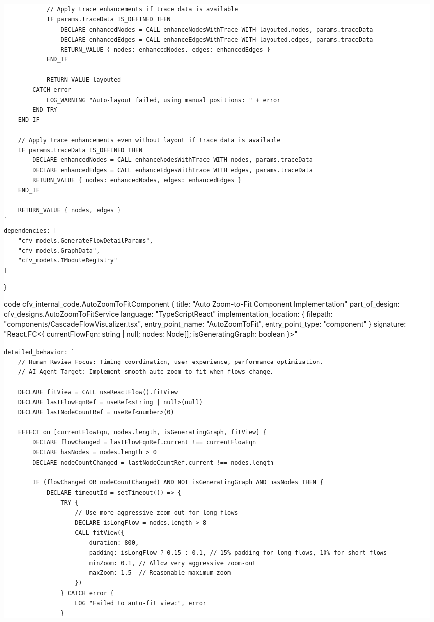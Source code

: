                 // Apply trace enhancements if trace data is available
                IF params.traceData IS_DEFINED THEN
                    DECLARE enhancedNodes = CALL enhanceNodesWithTrace WITH layouted.nodes, params.traceData
                    DECLARE enhancedEdges = CALL enhanceEdgesWithTrace WITH layouted.edges, params.traceData
                    RETURN_VALUE { nodes: enhancedNodes, edges: enhancedEdges }
                END_IF
                
                RETURN_VALUE layouted
            CATCH error
                LOG_WARNING "Auto-layout failed, using manual positions: " + error
            END_TRY
        END_IF
        
        // Apply trace enhancements even without layout if trace data is available
        IF params.traceData IS_DEFINED THEN
            DECLARE enhancedNodes = CALL enhanceNodesWithTrace WITH nodes, params.traceData
            DECLARE enhancedEdges = CALL enhanceEdgesWithTrace WITH edges, params.traceData
            RETURN_VALUE { nodes: enhancedNodes, edges: enhancedEdges }
        END_IF
        
        RETURN_VALUE { nodes, edges }
    `
    dependencies: [
        "cfv_models.GenerateFlowDetailParams",
        "cfv_models.GraphData",
        "cfv_models.IModuleRegistry"
    ]
}

code cfv_internal_code.AutoZoomToFitComponent {
    title: "Auto Zoom-to-Fit Component Implementation"
    part_of_design: cfv_designs.AutoZoomToFitService
    language: "TypeScriptReact"
    implementation_location: {
        filepath: "components/CascadeFlowVisualizer.tsx",
        entry_point_name: "AutoZoomToFit",
        entry_point_type: "component"
    }
    signature: "React.FC<{ currentFlowFqn: string | null; nodes: Node[]; isGeneratingGraph: boolean }>"
    
    detailed_behavior: `
        // Human Review Focus: Timing coordination, user experience, performance optimization.
        // AI Agent Target: Implement smooth auto zoom-to-fit when flows change.

        DECLARE fitView = CALL useReactFlow().fitView
        DECLARE lastFlowFqnRef = useRef<string | null>(null)
        DECLARE lastNodeCountRef = useRef<number>(0)

        EFFECT on [currentFlowFqn, nodes.length, isGeneratingGraph, fitView] {
            DECLARE flowChanged = lastFlowFqnRef.current !== currentFlowFqn
            DECLARE hasNodes = nodes.length > 0
            DECLARE nodeCountChanged = lastNodeCountRef.current !== nodes.length

            IF (flowChanged OR nodeCountChanged) AND NOT isGeneratingGraph AND hasNodes THEN {
                DECLARE timeoutId = setTimeout(() => {
                    TRY {
                        // Use more aggressive zoom-out for long flows
                        DECLARE isLongFlow = nodes.length > 8
                        CALL fitView({ 
                            duration: 800, 
                            padding: isLongFlow ? 0.15 : 0.1, // 15% padding for long flows, 10% for short flows
                            minZoom: 0.1, // Allow very aggressive zoom-out
                            maxZoom: 1.5  // Reasonable maximum zoom
                        })
                    } CATCH error {
                        LOG "Failed to auto-fit view:", error
                    }